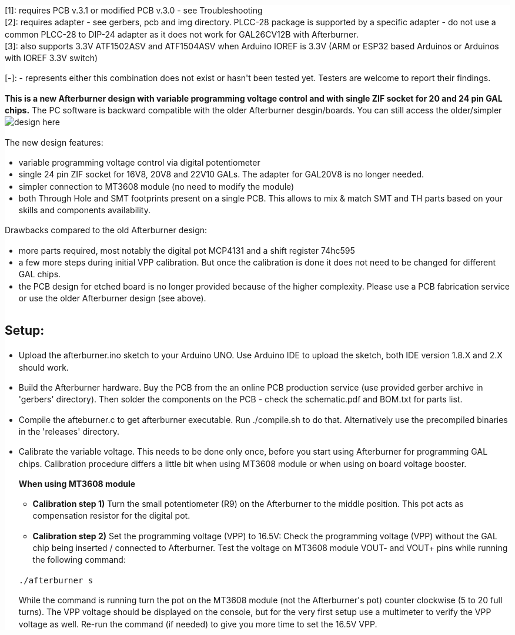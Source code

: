 

[1]: requires PCB v.3.1 or modified PCB v.3.0 - see Troubleshooting  
[2]: requires adapter - see gerbers, pcb and img directory. PLCC-28 package is supported by a specific adapter - do not use a common PLCC-28 to
     DIP-24 adapter as it does not work for GAL26CV12B with Afterburner.  
[3]: also supports 3.3V ATF1502ASV and ATF1504ASV when Arduino IOREF is 3.3V (ARM or ESP32 based Arduinos or Arduinos with IOREF 3.3V switch)

[-]: - represents either this combination does not exist or hasn't been tested yet. Testers are welcome to report their findings.

**This is a new Afterburner design with variable programming voltage control and with single ZIF socket for 20 and 24 pin GAL chips.**
The PC software is backward compatible with the older Afterburner desgin/boards.
You can still access the older/simpler ![design here](https://github.com/ole00/afterburner/tree/version_4_legacy "Afterburner legacy")


The new design features:

* variable programming voltage control via digital potentiometer
* single 24 pin ZIF socket for 16V8, 20V8 and 22V10 GALs. The adapter for GAL20V8 is no longer needed.
* simpler connection to MT3608 module (no need to modify the module)
* both Through Hole and SMT footprints present on a single PCB. This allows
  to mix & match SMT and TH parts based on your skills and components availability.

Drawbacks compared to the old Afterburner design:

* more parts required, most notably the digital pot MCP4131 and a shift register 74hc595
* a few more steps during initial VPP calibration. But once the calibration is done it does not need to be changed for different GAL chips.
* the PCB design for etched  board is no longer provided because of the higher complexity. Please use a PCB fabrication service or use the older Afterburner design (see above).


Setup:
---------------------

* Upload the afterburner.ino sketch to your Arduino UNO. Use Arduino IDE to upload the sketch, both IDE version 1.8.X and 2.X should work.

* Build the Afterburner hardware. Buy the PCB from the an online PCB production service (use provided gerber archive in 'gerbers' directory). Then solder the components on the PCB - check the schematic.pdf and BOM.txt for parts list.

* Compile the afteburner.c to get afterburner executable. Run
  ./compile.sh to do that. Alternatively use the precompiled binaries in the 'releases' directory.

* Calibrate the variable voltage. This needs to be done only once, before you start using Afterburner for programming GAL chips.
  Calibration procedure differs a little bit when using MT3608 module or when using on board voltage booster.

  **When using MT3608 module**

  * **Calibration step 1)** Turn the small potentiometer (R9) on the Afterburner to the middle position. This pot acts as compensation resistor for the digital pot.

  * **Calibration step 2)** Set the programming voltage (VPP) to 16.5V: Check the programming voltage (VPP) without the GAL chip being inserted / connected to Afterburner. Test the voltage on MT3608 module VOUT- and VOUT+ pins while running the following command:
  <pre>
  ./afterburner s
  </pre>
  While the command is running turn the pot on the MT3608 module (not the Afterburner's pot) counter clockwise (5 to 20 full turns). The VPP voltage should be displayed on the console, but for the very first setup use a multimeter to verify the VPP voltage as well.
  Re-run the command (if needed) to give you more time to set the 16.5V VPP.
